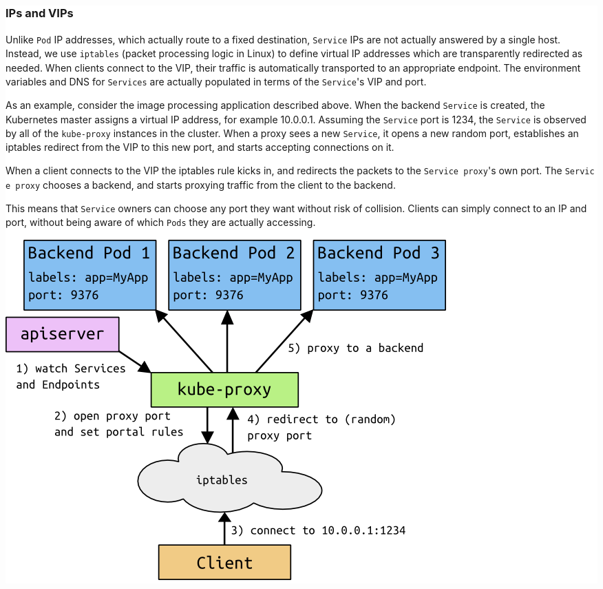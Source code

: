 ### IPs and VIPs

Unlike `Pod` IP addresses, which actually route to a fixed destination,
`Service` IPs are not actually answered by a single host.  Instead, we use
`iptables` (packet processing logic in Linux) to define virtual IP addresses
which are transparently redirected as needed.  When clients connect to the
VIP, their traffic is automatically transported to an appropriate endpoint.
The environment variables and DNS for `Services` are actually populated in
terms of the `Service`'s VIP and port.

As an example, consider the image processing application described above.
When the backend `Service` is created, the Kubernetes master assigns a virtual
IP address, for example 10.0.0.1.  Assuming the `Service` port is 1234, the
`Service` is observed by all of the `kube-proxy` instances in the cluster.
When a proxy sees a new `Service`, it opens a new random port, establishes an
iptables redirect from the VIP to this new port, and starts accepting
connections on it.

When a client connects to the VIP the iptables rule kicks in, and redirects
the packets to the `Service proxy`'s own port.  The `Service proxy` chooses a
backend, and starts proxying traffic from the client to the backend.

This means that `Service` owners can choose any port they want without risk of
collision.  Clients can simply connect to an IP and port, without being aware
of which `Pods` they are actually accessing.

![Services detailed diagram](services-detail.png)
